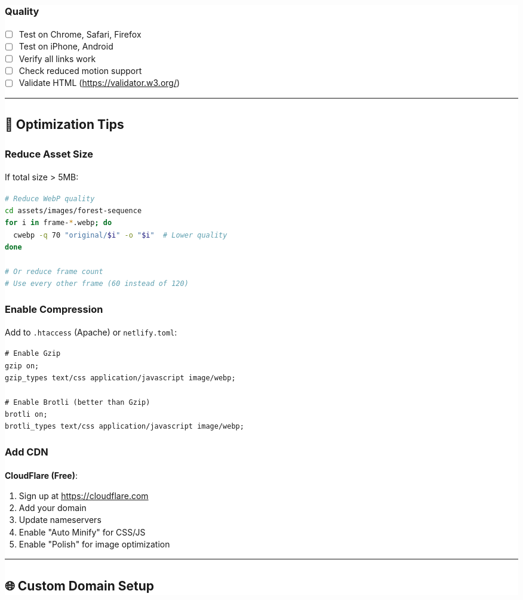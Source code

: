 ### Quality
- [ ] Test on Chrome, Safari, Firefox
- [ ] Test on iPhone, Android
- [ ] Verify all links work
- [ ] Check reduced motion support
- [ ] Validate HTML (https://validator.w3.org/)

---

## 🔧 Optimization Tips

### Reduce Asset Size

If total size > 5MB:

```bash
# Reduce WebP quality
cd assets/images/forest-sequence
for i in frame-*.webp; do
  cwebp -q 70 "original/$i" -o "$i"  # Lower quality
done

# Or reduce frame count
# Use every other frame (60 instead of 120)
```

### Enable Compression

Add to `.htaccess` (Apache) or `netlify.toml`:

```
# Enable Gzip
gzip on;
gzip_types text/css application/javascript image/webp;

# Enable Brotli (better than Gzip)
brotli on;
brotli_types text/css application/javascript image/webp;
```

### Add CDN

**CloudFlare (Free)**:
1. Sign up at https://cloudflare.com
2. Add your domain
3. Update nameservers
4. Enable "Auto Minify" for CSS/JS
5. Enable "Polish" for image optimization

---

## 🌐 Custom Domain Setup
